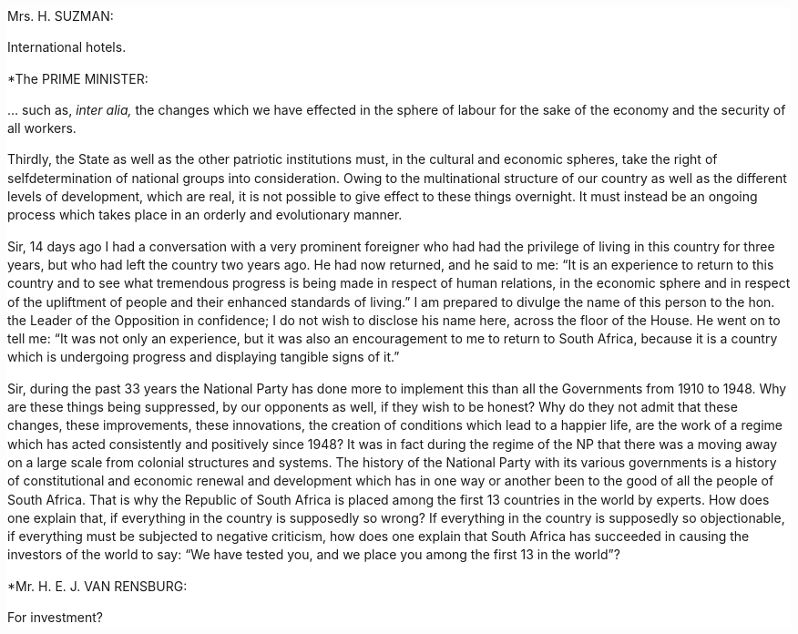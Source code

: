 </speech>

<speech by="#suzman">

<from>Mrs. <person refersTo="hansard_za">H. SUZMAN</person>:</from>

<p>International hotels.</p>

</speech>

<speech by="#prime_minister">

<from>*The <person refersTo="hansard_za">PRIME MINISTER</person>:</from>

<p>&#x2026; such as, <i>inter alia,</i> the changes which we have effected in the sphere of labour for the sake of the economy and the security of all workers.</p>

<p>Thirdly, the State as well as the other patriotic institutions must, in the cultural and economic spheres, take the right of selfdetermination of national groups into consideration. Owing to the multinational structure of our country as well as the different levels of development, which are real, it is not possible to give effect to these things overnight. It must instead be an ongoing process which takes place in an orderly and evolutionary manner.</p>

<p>Sir, 14 days ago I had a conversation with a very prominent foreigner who had had the privilege of living in this country for three years, but who had left the country two years ago. He had now returned, and he said to me: &#x201C;It is an experience to return to this country and to see what tremendous progress is being made in respect of human relations, in the economic sphere and in respect of the upliftment of people and their enhanced standards of living.&#x201D; I am prepared to divulge the name of this person to the hon. the Leader of the Opposition in confidence; I do not wish to disclose his name here, across the floor of the House. He went on to tell me: &#x201C;It was not only an experience, but it was also an encouragement to me to return to South Africa, because it is a country which is undergoing progress and displaying tangible signs of it.&#x201D;</p>

<p>Sir, during the past 33 years the National Party has done more to implement this than all the Governments from 1910 to 1948. Why are these things being suppressed, by our opponents as well, if they wish to be honest? Why do they not admit that these changes, these improvements, these innovations, the creation of conditions which lead to a happier life, are the work of a regime which has acted consistently and positively since 1948? It was in fact during the regime of the NP that there was a moving away on a large scale from colonial structures and systems. The history of the National Party with its various governments is a history of constitutional and economic renewal and development which has in one way or another been to the good of all the people of South Africa. That is why the Republic of South Africa is placed among the first 13 countries in the world by experts. How does one explain that, if everything in the country is supposedly so wrong? If everything in the country is supposedly so objectionable, if everything must be subjected to negative criticism, how does one explain that South Africa has succeeded in causing the investors of the world to say: &#x201C;We have tested you, and we place you among the first 13 in the world&#x201D;?</p>

</speech>

<speech by="#van_rensburg">

<from>*Mr. <person refersTo="hansard_za">H. E. J. VAN RENSBURG</person>:</from>

<p>For investment?</p>

</speech>

<speech by="#prime_minister">
